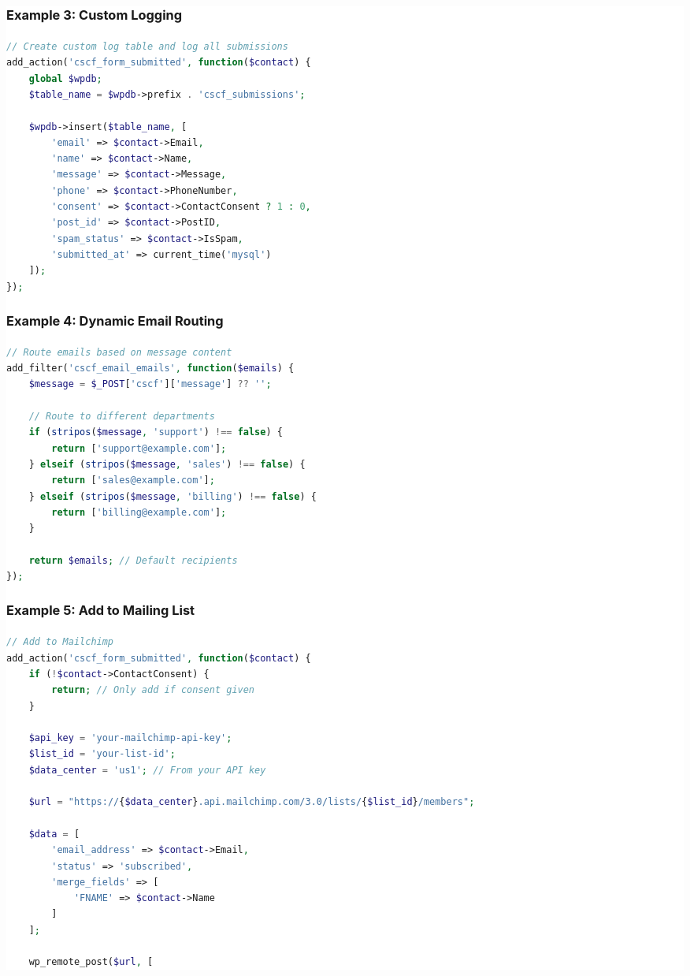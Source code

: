 ### Example 3: Custom Logging

```php
// Create custom log table and log all submissions
add_action('cscf_form_submitted', function($contact) {
    global $wpdb;
    $table_name = $wpdb->prefix . 'cscf_submissions';
    
    $wpdb->insert($table_name, [
        'email' => $contact->Email,
        'name' => $contact->Name,
        'message' => $contact->Message,
        'phone' => $contact->PhoneNumber,
        'consent' => $contact->ContactConsent ? 1 : 0,
        'post_id' => $contact->PostID,
        'spam_status' => $contact->IsSpam,
        'submitted_at' => current_time('mysql')
    ]);
});
```

### Example 4: Dynamic Email Routing

```php
// Route emails based on message content
add_filter('cscf_email_emails', function($emails) {
    $message = $_POST['cscf']['message'] ?? '';
    
    // Route to different departments
    if (stripos($message, 'support') !== false) {
        return ['support@example.com'];
    } elseif (stripos($message, 'sales') !== false) {
        return ['sales@example.com'];
    } elseif (stripos($message, 'billing') !== false) {
        return ['billing@example.com'];
    }
    
    return $emails; // Default recipients
});
```

### Example 5: Add to Mailing List

```php
// Add to Mailchimp
add_action('cscf_form_submitted', function($contact) {
    if (!$contact->ContactConsent) {
        return; // Only add if consent given
    }
    
    $api_key = 'your-mailchimp-api-key';
    $list_id = 'your-list-id';
    $data_center = 'us1'; // From your API key
    
    $url = "https://{$data_center}.api.mailchimp.com/3.0/lists/{$list_id}/members";
    
    $data = [
        'email_address' => $contact->Email,
        'status' => 'subscribed',
        'merge_fields' => [
            'FNAME' => $contact->Name
        ]
    ];
    
    wp_remote_post($url, [
```